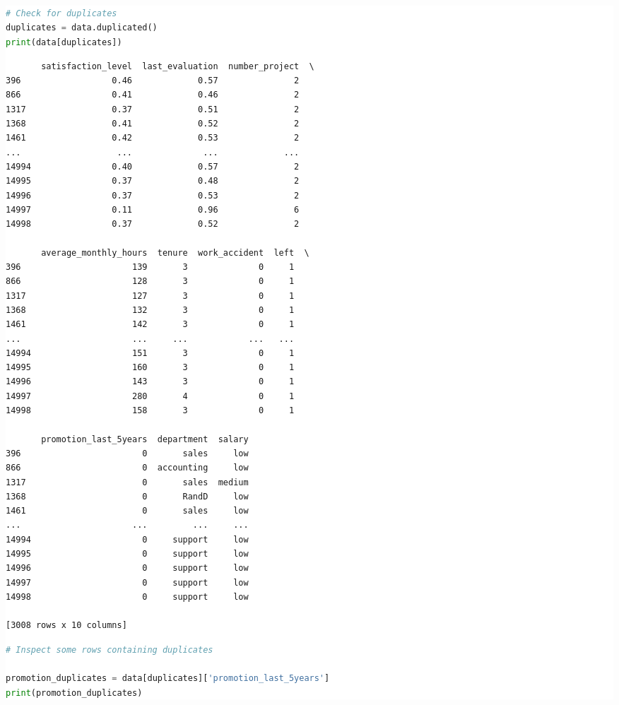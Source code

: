 ```python
# Check for duplicates
duplicates = data.duplicated()
print(data[duplicates])
```

           satisfaction_level  last_evaluation  number_project  \
    396                  0.46             0.57               2   
    866                  0.41             0.46               2   
    1317                 0.37             0.51               2   
    1368                 0.41             0.52               2   
    1461                 0.42             0.53               2   
    ...                   ...              ...             ...   
    14994                0.40             0.57               2   
    14995                0.37             0.48               2   
    14996                0.37             0.53               2   
    14997                0.11             0.96               6   
    14998                0.37             0.52               2   
    
           average_monthly_hours  tenure  work_accident  left  \
    396                      139       3              0     1   
    866                      128       3              0     1   
    1317                     127       3              0     1   
    1368                     132       3              0     1   
    1461                     142       3              0     1   
    ...                      ...     ...            ...   ...   
    14994                    151       3              0     1   
    14995                    160       3              0     1   
    14996                    143       3              0     1   
    14997                    280       4              0     1   
    14998                    158       3              0     1   
    
           promotion_last_5years  department  salary  
    396                        0       sales     low  
    866                        0  accounting     low  
    1317                       0       sales  medium  
    1368                       0       RandD     low  
    1461                       0       sales     low  
    ...                      ...         ...     ...  
    14994                      0     support     low  
    14995                      0     support     low  
    14996                      0     support     low  
    14997                      0     support     low  
    14998                      0     support     low  
    
    [3008 rows x 10 columns]
    


```python
# Inspect some rows containing duplicates 

promotion_duplicates = data[duplicates]['promotion_last_5years']
print(promotion_duplicates)
```
